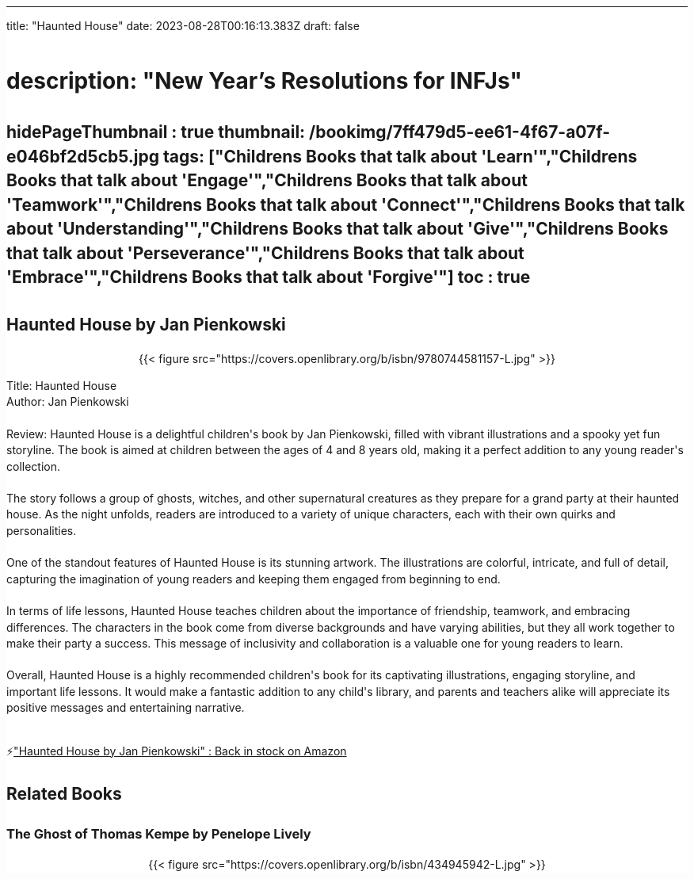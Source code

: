 
---
title: "Haunted House"
date: 2023-08-28T00:16:13.383Z
draft: false
# description: "New Year’s Resolutions for INFJs"
hidePageThumbnail : true
thumbnail: /bookimg/7ff479d5-ee61-4f67-a07f-e046bf2d5cb5.jpg
tags: ["Childrens Books that talk about 'Learn'","Childrens Books that talk about 'Engage'","Childrens Books that talk about 'Teamwork'","Childrens Books that talk about 'Connect'","Childrens Books that talk about 'Understanding'","Childrens Books that talk about 'Give'","Childrens Books that talk about 'Perseverance'","Childrens Books that talk about 'Embrace'","Childrens Books that talk about 'Forgive'"]
toc : true
---
## Haunted House by Jan Pienkowski

<center>
{{< figure src="https://covers.openlibrary.org/b/isbn/9780744581157-L.jpg" >}}
</center>

Title: Haunted House</br>
Author: Jan Pienkowski</br></br>
Review: Haunted House is a delightful children's book by Jan Pienkowski, filled with vibrant illustrations and a spooky yet fun storyline. The book is aimed at children between the ages of 4 and 8 years old, making it a perfect addition to any young reader's collection.</br></br>
The story follows a group of ghosts, witches, and other supernatural creatures as they prepare for a grand party at their haunted house. As the night unfolds, readers are introduced to a variety of unique characters, each with their own quirks and personalities.</br></br>
One of the standout features of Haunted House is its stunning artwork. The illustrations are colorful, intricate, and full of detail, capturing the imagination of young readers and keeping them engaged from beginning to end.</br></br>
In terms of life lessons, Haunted House teaches children about the importance of friendship, teamwork, and embracing differences. The characters in the book come from diverse backgrounds and have varying abilities, but they all work together to make their party a success. This message of inclusivity and collaboration is a valuable one for young readers to learn.</br></br>
Overall, Haunted House is a highly recommended children's book for its captivating illustrations, engaging storyline, and important life lessons. It would make a fantastic addition to any child's library, and parents and teachers alike will appreciate its positive messages and entertaining narrative.</br></br>

<p>⚡<a id="aflink" href="https://www.amazon.com/gp/search?ie=UTF8&tag=klayu00-20&linkCode=ur2&linkId=6639bed89a8ad8dd2705e40644eb43d3&camp=1789&creative=9325&index=books&keywords=Haunted House by Jan Pienkowski" class="one" target="_blank" title='"Haunted House by Jan Pienkowski" : Back in stock on Amazon'>"Haunted House by Jan Pienkowski" : Back in stock on Amazon</a></p>

## Related Books
### The Ghost of Thomas Kempe by Penelope Lively
<center>
{{< figure src="https://covers.openlibrary.org/b/isbn/434945942-L.jpg" >}}
</center>
